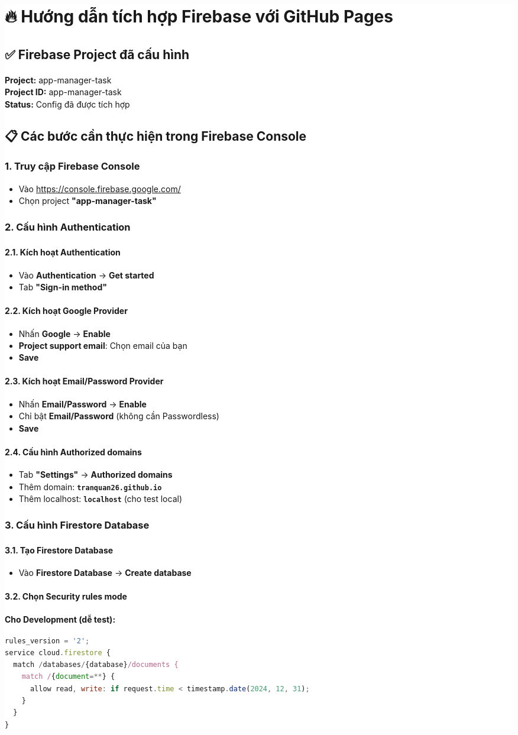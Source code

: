 # 🔥 Hướng dẫn tích hợp Firebase với GitHub Pages

## ✅ Firebase Project đã cấu hình
**Project:** app-manager-task  
**Project ID:** app-manager-task  
**Status:** Config đã được tích hợp

## 📋 Các bước cần thực hiện trong Firebase Console

### 1. Truy cập Firebase Console
- Vào https://console.firebase.google.com/
- Chọn project **"app-manager-task"**

### 2. Cấu hình Authentication

#### 2.1. Kích hoạt Authentication
- Vào **Authentication** → **Get started**
- Tab **"Sign-in method"**

#### 2.2. Kích hoạt Google Provider
- Nhấn **Google** → **Enable**
- **Project support email**: Chọn email của bạn
- **Save**

#### 2.3. Kích hoạt Email/Password Provider  
- Nhấn **Email/Password** → **Enable**
- Chỉ bật **Email/Password** (không cần Passwordless)
- **Save**

#### 2.4. Cấu hình Authorized domains
- Tab **"Settings"** → **Authorized domains**
- Thêm domain: **`tranquan26.github.io`**
- Thêm localhost: **`localhost`** (cho test local)

### 3. Cấu hình Firestore Database

#### 3.1. Tạo Firestore Database
- Vào **Firestore Database** → **Create database**

#### 3.2. Chọn Security rules mode
**Cho Development (dễ test):**
```javascript
rules_version = '2';
service cloud.firestore {
  match /databases/{database}/documents {
    match /{document=**} {
      allow read, write: if request.time < timestamp.date(2024, 12, 31);
    }
  }
}
```
